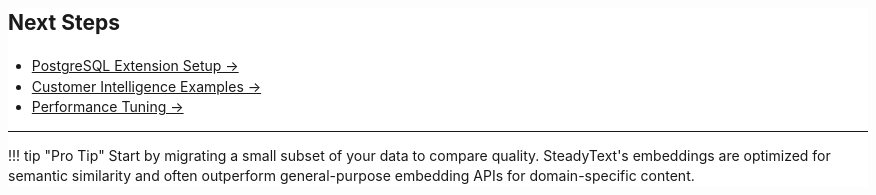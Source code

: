 ## Next Steps

- [PostgreSQL Extension Setup →](../postgresql-extension.md)
- [Customer Intelligence Examples →](../examples/customer-intelligence.md)
- [Performance Tuning →](../examples/performance-tuning.md)

---

!!! tip "Pro Tip"
    Start by migrating a small subset of your data to compare quality. SteadyText's embeddings are optimized for semantic similarity and often outperform general-purpose embedding APIs for domain-specific content.
